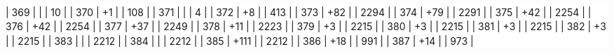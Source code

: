 | 369 |       |          |      10 |
| 370 |    +1 |          |     108 |
| 371 |       |          |       4 |
| 372 |    +8 |          |     413 |
| 373 |   +82 |          |    2294 |
| 374 |   +79 |          |    2291 |
| 375 |   +42 |          |    2254 |
| 376 |   +42 |          |    2254 |
| 377 |   +37 |          |    2249 |
| 378 |   +11 |          |    2223 |
| 379 |    +3 |          |    2215 |
| 380 |    +3 |          |    2215 |
| 381 |    +3 |          |    2215 |
| 382 |    +3 |          |    2215 |
| 383 |       |          |    2212 |
| 384 |       |          |    2212 |
| 385 |  +111 |          |    2212 |
| 386 |   +18 |          |     991 |
| 387 |   +14 |          |     973 |